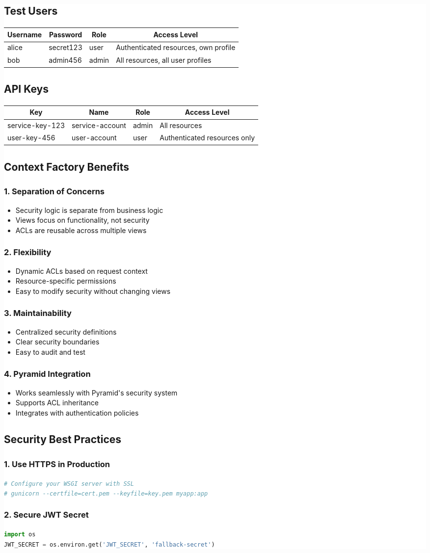 ## Test Users

| Username | Password | Role | Access Level |
|----------|----------|------|--------------|
| alice | secret123 | user | Authenticated resources, own profile |
| bob | admin456 | admin | All resources, all user profiles |

## API Keys

| Key | Name | Role | Access Level |
|-----|------|------|--------------|
| service-key-123 | service-account | admin | All resources |
| user-key-456 | user-account | user | Authenticated resources only |

## Context Factory Benefits

### 1. **Separation of Concerns**
- Security logic is separate from business logic
- Views focus on functionality, not security
- ACLs are reusable across multiple views

### 2. **Flexibility**
- Dynamic ACLs based on request context
- Resource-specific permissions
- Easy to modify security without changing views

### 3. **Maintainability**
- Centralized security definitions
- Clear security boundaries
- Easy to audit and test

### 4. **Pyramid Integration**
- Works seamlessly with Pyramid's security system
- Supports ACL inheritance
- Integrates with authentication policies

## Security Best Practices

### 1. **Use HTTPS in Production**
```python
# Configure your WSGI server with SSL
# gunicorn --certfile=cert.pem --keyfile=key.pem myapp:app
```

### 2. **Secure JWT Secret**
```python
import os
JWT_SECRET = os.environ.get('JWT_SECRET', 'fallback-secret')
```
